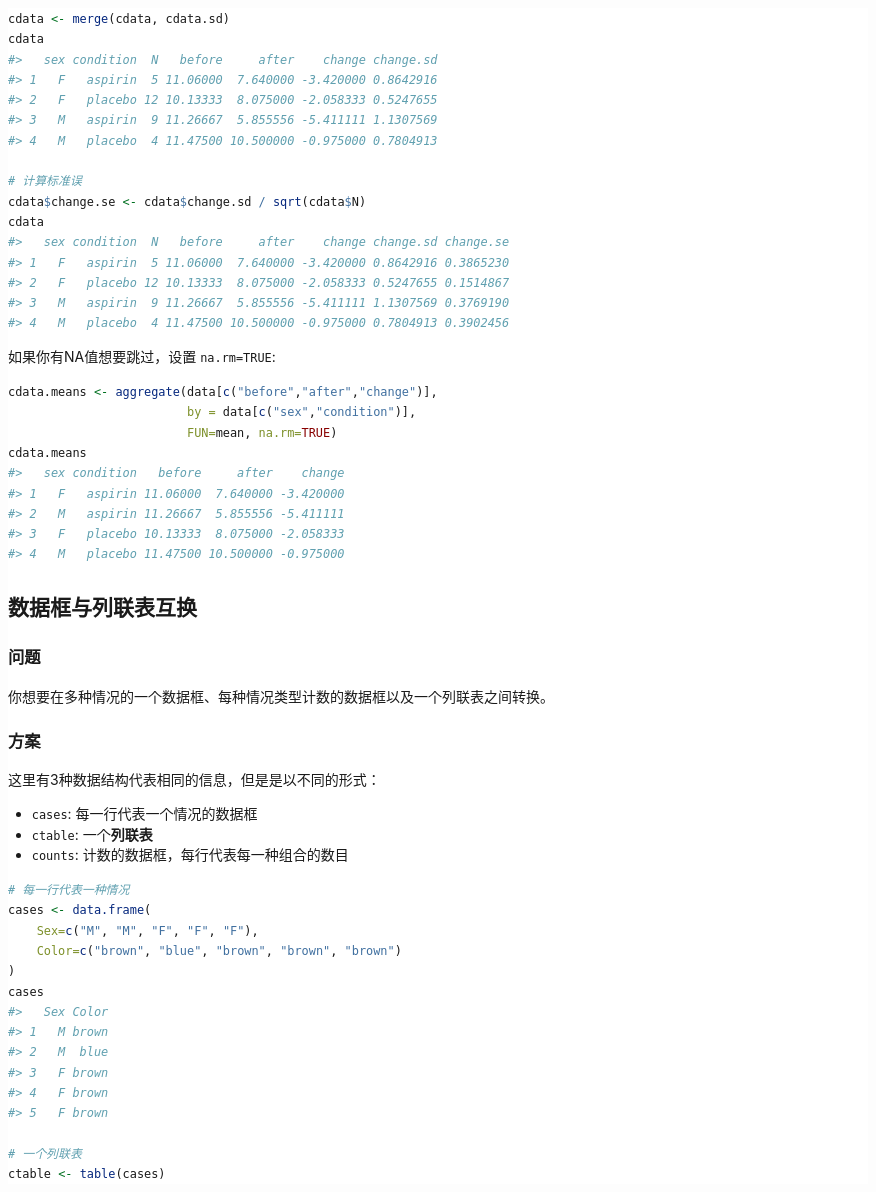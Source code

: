 ```r
cdata <- merge(cdata, cdata.sd)
cdata
#>   sex condition  N   before     after    change change.sd
#> 1   F   aspirin  5 11.06000  7.640000 -3.420000 0.8642916
#> 2   F   placebo 12 10.13333  8.075000 -2.058333 0.5247655
#> 3   M   aspirin  9 11.26667  5.855556 -5.411111 1.1307569
#> 4   M   placebo  4 11.47500 10.500000 -0.975000 0.7804913

# 计算标准误
cdata$change.se <- cdata$change.sd / sqrt(cdata$N)
cdata
#>   sex condition  N   before     after    change change.sd change.se
#> 1   F   aspirin  5 11.06000  7.640000 -3.420000 0.8642916 0.3865230
#> 2   F   placebo 12 10.13333  8.075000 -2.058333 0.5247655 0.1514867
#> 3   M   aspirin  9 11.26667  5.855556 -5.411111 1.1307569 0.3769190
#> 4   M   placebo  4 11.47500 10.500000 -0.975000 0.7804913 0.3902456

```

如果你有NA值想要跳过，设置 `na.rm=TRUE`:

```R
cdata.means <- aggregate(data[c("before","after","change")], 
                         by = data[c("sex","condition")],
                         FUN=mean, na.rm=TRUE)
cdata.means
#>   sex condition   before     after    change
#> 1   F   aspirin 11.06000  7.640000 -3.420000
#> 2   M   aspirin 11.26667  5.855556 -5.411111
#> 3   F   placebo 10.13333  8.075000 -2.058333
#> 4   M   placebo 11.47500 10.500000 -0.975000

```

## 数据框与列联表互换

### 问题

你想要在多种情况的一个数据框、每种情况类型计数的数据框以及一个列联表之间转换。



### 方案

这里有3种数据结构代表相同的信息，但是是以不同的形式：

- `cases`: 每一行代表一个情况的数据框
- `ctable`: 一个**列联表**
- `counts`: 计数的数据框，每行代表每一种组合的数目 

```R
# 每一行代表一种情况
cases <- data.frame(
    Sex=c("M", "M", "F", "F", "F"), 
    Color=c("brown", "blue", "brown", "brown", "brown")
)
cases
#>   Sex Color
#> 1   M brown
#> 2   M  blue
#> 3   F brown
#> 4   F brown
#> 5   F brown

# 一个列联表
ctable <- table(cases)
```